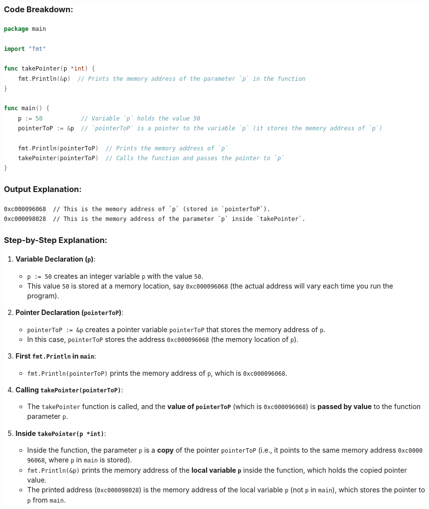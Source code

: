 ### Code Breakdown:

```go
package main

import "fmt"

func takePointer(p *int) {
    fmt.Println(&p)  // Prints the memory address of the parameter `p` in the function
}

func main() {
    p := 50           // Variable `p` holds the value 50
    pointerToP := &p  // `pointerToP` is a pointer to the variable `p` (it stores the memory address of `p`)
    
    fmt.Println(pointerToP)  // Prints the memory address of `p`
    takePointer(pointerToP)  // Calls the function and passes the pointer to `p`
}
```

### Output Explanation:

```text
0xc000096068  // This is the memory address of `p` (stored in `pointerToP`).
0xc000098028  // This is the memory address of the parameter `p` inside `takePointer`.
```

### Step-by-Step Explanation:

1. **Variable Declaration (`p`)**:
    - `p := 50` creates an integer variable `p` with the value `50`. 
    - This value `50` is stored at a memory location, say `0xc000096068` (the actual address will vary each time you run the program).
   
2. **Pointer Declaration (`pointerToP`)**:
    - `pointerToP := &p` creates a pointer variable `pointerToP` that stores the memory address of `p`.
    - In this case, `pointerToP` stores the address `0xc000096068` (the memory location of `p`).

3. **First `fmt.Println` in `main`**:
    - `fmt.Println(pointerToP)` prints the memory address of `p`, which is `0xc000096068`.

4. **Calling `takePointer(pointerToP)`**:
    - The `takePointer` function is called, and the **value of `pointerToP`** (which is `0xc000096068`) is **passed by value** to the function parameter `p`.

5. **Inside `takePointer(p *int)`**:
    - Inside the function, the parameter `p` is a **copy** of the pointer `pointerToP` (i.e., it points to the same memory address `0xc000096068`, where `p` in `main` is stored).
    - `fmt.Println(&p)` prints the memory address of the **local variable `p`** inside the function, which holds the copied pointer value.
    - The printed address (`0xc000098028`) is the memory address of the local variable `p` (not `p` in `main`), which stores the pointer to `p` from `main`.
